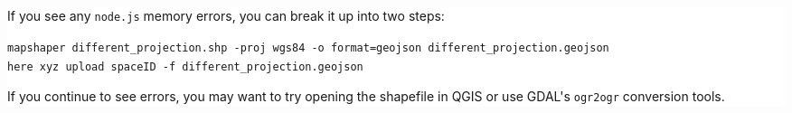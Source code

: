 If you see any `node.js` memory errors, you can break it up into two steps:

    mapshaper different_projection.shp -proj wgs84 -o format=geojson different_projection.geojson
    here xyz upload spaceID -f different_projection.geojson

If you continue to see errors, you may want to try opening the shapefile in QGIS or use GDAL's `ogr2ogr` conversion tools.
